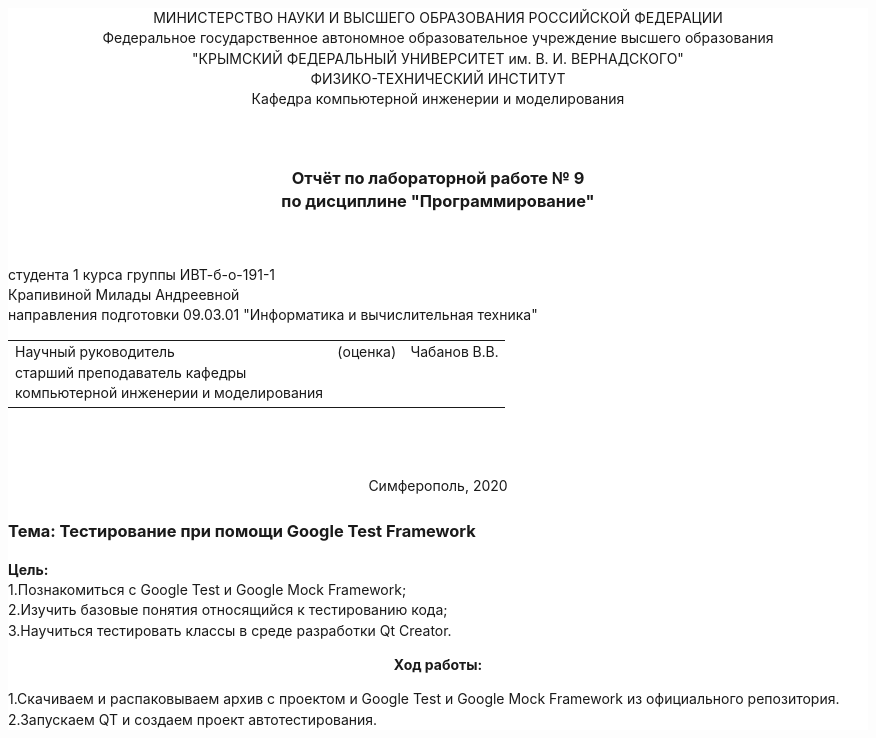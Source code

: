 <p align="center">МИНИСТЕРСТВО НАУКИ  И ВЫСШЕГО ОБРАЗОВАНИЯ РОССИЙСКОЙ ФЕДЕРАЦИИ  <br/>
Федеральное государственное автономное образовательное учреждение высшего образования  <br/>
"КРЫМСКИЙ ФЕДЕРАЛЬНЫЙ УНИВЕРСИТЕТ им. В. И. ВЕРНАДСКОГО"  <br/>
ФИЗИКО-ТЕХНИЧЕСКИЙ ИНСТИТУТ  <br/>
Кафедра компьютерной инженерии и моделирования<br/></p>
<br/>

### <p align="center">Отчёт по лабораторной работе № 9<br/> по дисциплине "Программирование"</p>
<br/>

студента 1 курса группы ИВТ-б-о-191-1 <br/>
Крапивиной Милады Андреевной<br/>
направления подготовки 09.03.01 "Информатика и вычислительная техника"
<br/>

<table>
<tr><td>Научный руководитель<br/> старший преподаватель кафедры<br/> компьютерной инженерии и моделирования</td>
<td>(оценка)</td>
<td>Чабанов В.В.</td>
</tr>
</table>
<br/><br/>

<p align="center">Симферополь, 2020</p>


### Тема: Тестирование при помощи Google Test Framework

**Цель:**<br/>
1.Познакомиться с Google Test и Google Mock Framework;<br/>
2.Изучить базовые понятия относящийся к тестированию кода;<br/>
3.Научиться тестировать классы в среде разработки Qt Creator.<br/>

**<p align="center">Ход работы:</p>**

1.Скачиваем и распаковываем архив с проектом и Google Test и Google Mock Framework из официального репозитория.<br/>
2.Запускаем QT и создаем проект автотестирования.<br/>